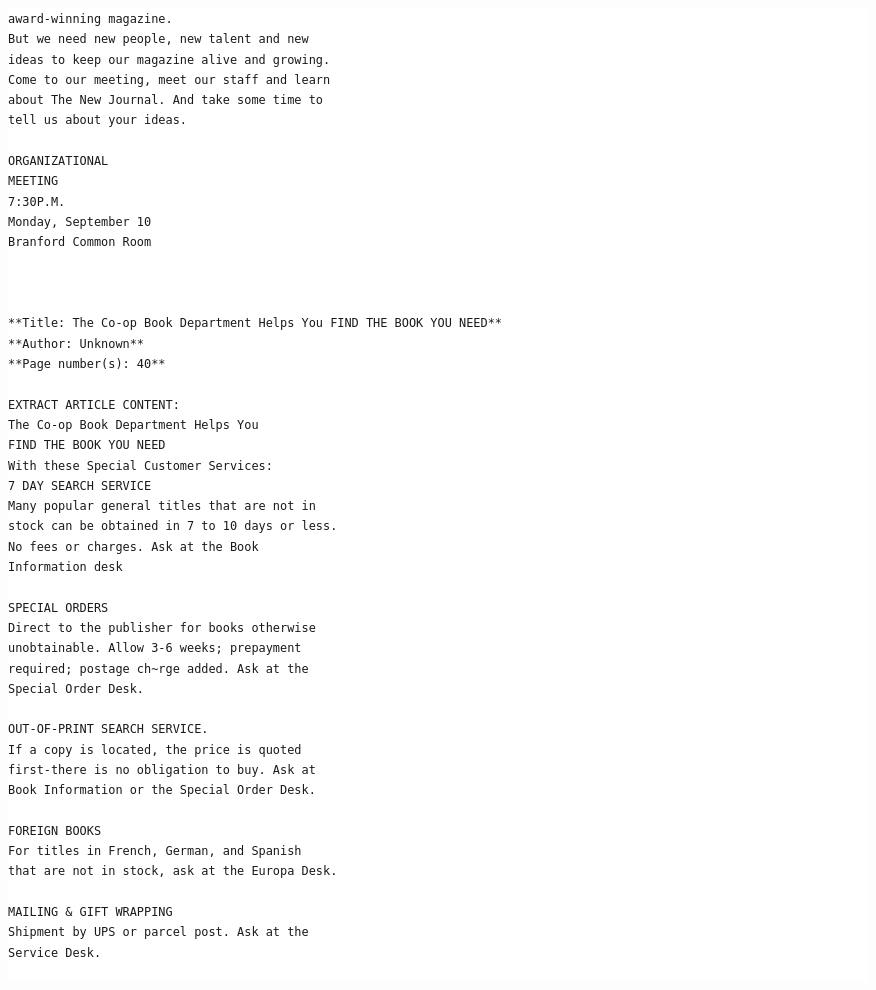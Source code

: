 ~~~LII 
award-winning magazine. 
But we need new people, new talent and new 
ideas to keep our magazine alive and growing. 
Come to our meeting, meet our staff and learn 
about The New Journal. And take some time to 
tell us about your ideas. 

ORGANIZATIONAL 
MEETING 
7:30P.M. 
Monday, September 10 
Branford Common Room



**Title: The Co-op Book Department Helps You FIND THE BOOK YOU NEED**
**Author: Unknown**
**Page number(s): 40**

EXTRACT ARTICLE CONTENT:
The Co-op Book Department Helps You 
FIND THE BOOK YOU NEED 
With these Special Customer Services: 
7 DAY SEARCH SERVICE 
Many popular general titles that are not in 
stock can be obtained in 7 to 10 days or less. 
No fees or charges. Ask at the Book 
Information desk 

SPECIAL ORDERS 
Direct to the publisher for books otherwise 
unobtainable. Allow 3-6 weeks; prepayment 
required; postage ch~rge added. Ask at the 
Special Order Desk. 

OUT-OF-PRINT SEARCH SERVICE. 
If a copy is located, the price is quoted 
first-there is no obligation to buy. Ask at 
Book Information or the Special Order Desk. 

FOREIGN BOOKS 
For titles in French, German, and Spanish 
that are not in stock, ask at the Europa Desk. 

MAILING & GIFT WRAPPING 
Shipment by UPS or parcel post. Ask at the 
Service Desk. 

